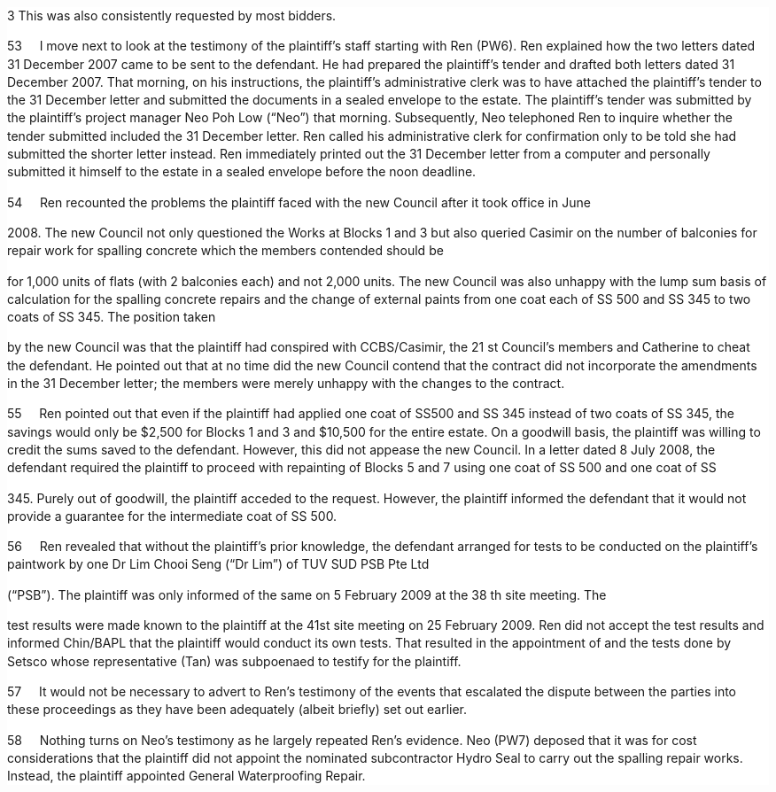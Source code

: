  3 This was also consistently requested by most bidders. 

53     I move next to look at the testimony of the plaintiff’s staff starting with Ren (PW6). Ren explained how the two letters dated 31 December 2007 came to be sent to the defendant. He had prepared the plaintiff’s tender and drafted both letters dated 31 December 2007. That morning, on his instructions, the plaintiff’s administrative clerk was to have attached the plaintiff’s tender to the 31 December letter and submitted the documents in a sealed envelope to the estate. The plaintiff’s tender was submitted by the plaintiff’s project manager Neo Poh Low (“Neo”) that morning. Subsequently, Neo telephoned Ren to inquire whether the tender submitted included the 31 December letter. Ren called his administrative clerk for confirmation only to be told she had submitted the shorter letter instead. Ren immediately printed out the 31 December letter from a computer and personally submitted it himself to the estate in a sealed envelope before the noon deadline. 

54     Ren recounted the problems the plaintiff faced with the new Council after it took office in June 

2008\. The new Council not only questioned the Works at Blocks 1 and 3 but also queried Casimir on the number of balconies for repair work for spalling concrete which the members contended should be 


for 1,000 units of flats (with 2 balconies each) and not 2,000 units. The new Council was also unhappy with the lump sum basis of calculation for the spalling concrete repairs and the change of external paints from one coat each of SS 500 and SS 345 to two coats of SS 345. The position taken 

by the new Council was that the plaintiff had conspired with CCBS/Casimir, the 21 st Council’s members and Catherine to cheat the defendant. He pointed out that at no time did the new Council contend that the contract did not incorporate the amendments in the 31 December letter; the members were merely unhappy with the changes to the contract. 

55     Ren pointed out that even if the plaintiff had applied one coat of SS500 and SS 345 instead of two coats of SS 345, the savings would only be $2,500 for Blocks 1 and 3 and $10,500 for the entire estate. On a goodwill basis, the plaintiff was willing to credit the sums saved to the defendant. However, this did not appease the new Council. In a letter dated 8 July 2008, the defendant required the plaintiff to proceed with repainting of Blocks 5 and 7 using one coat of SS 500 and one coat of SS 

345\. Purely out of goodwill, the plaintiff acceded to the request. However, the plaintiff informed the defendant that it would not provide a guarantee for the intermediate coat of SS 500. 

56     Ren revealed that without the plaintiff’s prior knowledge, the defendant arranged for tests to be conducted on the plaintiff’s paintwork by one Dr Lim Chooi Seng (“Dr Lim”) of TUV SUD PSB Pte Ltd 

(“PSB”). The plaintiff was only informed of the same on 5 February 2009 at the 38 th site meeting. The 

test results were made known to the plaintiff at the 41st site meeting on 25 February 2009. Ren did not accept the test results and informed Chin/BAPL that the plaintiff would conduct its own tests. That resulted in the appointment of and the tests done by Setsco whose representative (Tan) was subpoenaed to testify for the plaintiff. 

57     It would not be necessary to advert to Ren’s testimony of the events that escalated the dispute between the parties into these proceedings as they have been adequately (albeit briefly) set out earlier. 

58     Nothing turns on Neo’s testimony as he largely repeated Ren’s evidence. Neo (PW7) deposed that it was for cost considerations that the plaintiff did not appoint the nominated subcontractor Hydro Seal to carry out the spalling repair works. Instead, the plaintiff appointed General Waterproofing Repair. 
